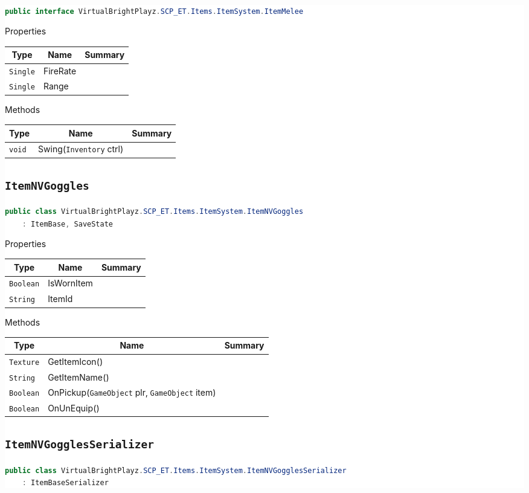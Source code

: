 ```csharp
public interface VirtualBrightPlayz.SCP_ET.Items.ItemSystem.ItemMelee

```

Properties

| Type | Name | Summary | 
| --- | --- | --- | 
| `Single` | FireRate |  | 
| `Single` | Range |  | 


Methods

| Type | Name | Summary | 
| --- | --- | --- | 
| `void` | Swing(`Inventory` ctrl) |  | 


## `ItemNVGoggles`

```csharp
public class VirtualBrightPlayz.SCP_ET.Items.ItemSystem.ItemNVGoggles
    : ItemBase, SaveState

```

Properties

| Type | Name | Summary | 
| --- | --- | --- | 
| `Boolean` | IsWornItem |  | 
| `String` | ItemId |  | 


Methods

| Type | Name | Summary | 
| --- | --- | --- | 
| `Texture` | GetItemIcon() |  | 
| `String` | GetItemName() |  | 
| `Boolean` | OnPickup(`GameObject` plr, `GameObject` item) |  | 
| `Boolean` | OnUnEquip() |  | 


## `ItemNVGogglesSerializer`

```csharp
public class VirtualBrightPlayz.SCP_ET.Items.ItemSystem.ItemNVGogglesSerializer
    : ItemBaseSerializer

```
